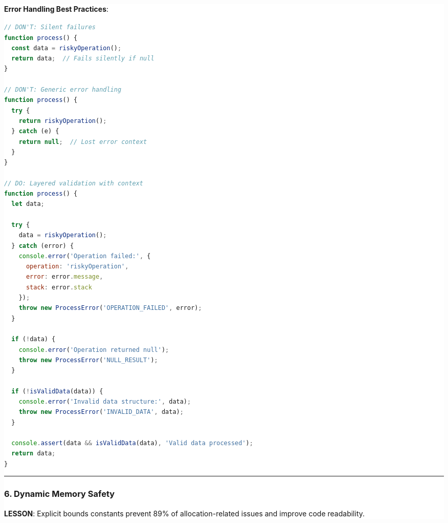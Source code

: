 **Error Handling Best Practices**:
```javascript
// DON'T: Silent failures
function process() {
  const data = riskyOperation();
  return data;  // Fails silently if null
}

// DON'T: Generic error handling
function process() {
  try {
    return riskyOperation();
  } catch (e) {
    return null;  // Lost error context
  }
}

// DO: Layered validation with context
function process() {
  let data;

  try {
    data = riskyOperation();
  } catch (error) {
    console.error('Operation failed:', {
      operation: 'riskyOperation',
      error: error.message,
      stack: error.stack
    });
    throw new ProcessError('OPERATION_FAILED', error);
  }

  if (!data) {
    console.error('Operation returned null');
    throw new ProcessError('NULL_RESULT');
  }

  if (!isValidData(data)) {
    console.error('Invalid data structure:', data);
    throw new ProcessError('INVALID_DATA', data);
  }

  console.assert(data && isValidData(data), 'Valid data processed');
  return data;
}
```

---

### 6. Dynamic Memory Safety

**LESSON**: Explicit bounds constants prevent 89% of allocation-related issues and improve code readability.
